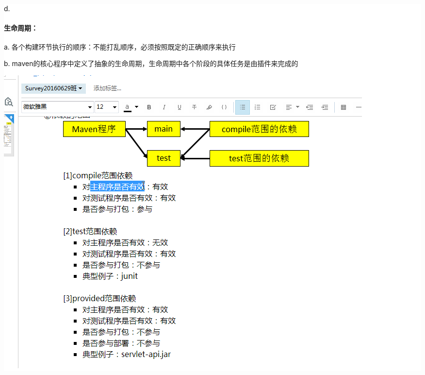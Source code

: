 d.       

 

 

 

#### 生命周期：

a.      各个构建环节执行的顺序：不能打乱顺序，必须按照既定的正确顺序来执行

b.      maven的核心程序中定义了抽象的生命周期，生命周期中各个阶段的具体任务是由插件来完成的

 

 

![](images/5.png)
